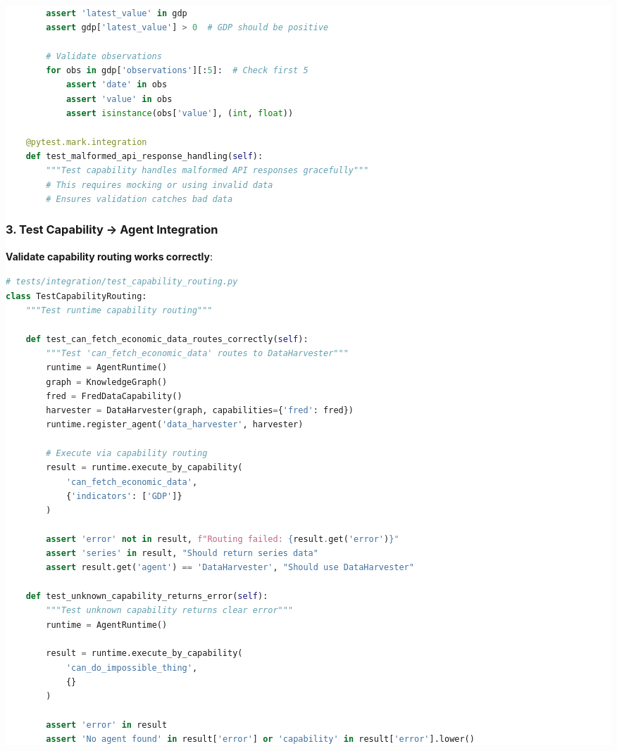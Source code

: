 ```python
        assert 'latest_value' in gdp
        assert gdp['latest_value'] > 0  # GDP should be positive

        # Validate observations
        for obs in gdp['observations'][:5]:  # Check first 5
            assert 'date' in obs
            assert 'value' in obs
            assert isinstance(obs['value'], (int, float))

    @pytest.mark.integration
    def test_malformed_api_response_handling(self):
        """Test capability handles malformed API responses gracefully"""
        # This requires mocking or using invalid data
        # Ensures validation catches bad data
```

### 3. Test Capability → Agent Integration

**Validate capability routing works correctly**:

```python
# tests/integration/test_capability_routing.py
class TestCapabilityRouting:
    """Test runtime capability routing"""

    def test_can_fetch_economic_data_routes_correctly(self):
        """Test 'can_fetch_economic_data' routes to DataHarvester"""
        runtime = AgentRuntime()
        graph = KnowledgeGraph()
        fred = FredDataCapability()
        harvester = DataHarvester(graph, capabilities={'fred': fred})
        runtime.register_agent('data_harvester', harvester)

        # Execute via capability routing
        result = runtime.execute_by_capability(
            'can_fetch_economic_data',
            {'indicators': ['GDP']}
        )

        assert 'error' not in result, f"Routing failed: {result.get('error')}"
        assert 'series' in result, "Should return series data"
        assert result.get('agent') == 'DataHarvester', "Should use DataHarvester"

    def test_unknown_capability_returns_error(self):
        """Test unknown capability returns clear error"""
        runtime = AgentRuntime()

        result = runtime.execute_by_capability(
            'can_do_impossible_thing',
            {}
        )

        assert 'error' in result
        assert 'No agent found' in result['error'] or 'capability' in result['error'].lower()
```
